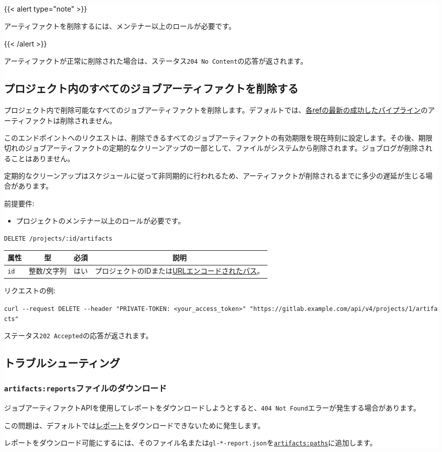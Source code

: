 {{< alert type="note" >}}

アーティファクトを削除するには、メンテナー以上のロールが必要です。

{{< /alert >}}

アーティファクトが正常に削除された場合は、ステータス`204 No Content`の応答が返されます。

## プロジェクト内のすべてのジョブアーティファクトを削除する

プロジェクト内で削除可能なすべてのジョブアーティファクトを削除します。デフォルトでは、[各refの最新の成功したパイプライン](../ci/jobs/job_artifacts.md#keep-artifacts-from-most-recent-successful-jobs)のアーティファクトは削除されません。

このエンドポイントへのリクエストは、削除できるすべてのジョブアーティファクトの有効期限を現在時刻に設定します。その後、期限切れのジョブアーティファクトの定期的なクリーンアップの一部として、ファイルがシステムから削除されます。ジョブログが削除されることはありません。

定期的なクリーンアップはスケジュールに従って非同期的に行われるため、アーティファクトが削除されるまでに多少の遅延が生じる場合があります。

前提要件:

- プロジェクトのメンテナー以上のロールが必要です。

```plaintext
DELETE /projects/:id/artifacts
```

| 属性 | 型           | 必須 | 説明 |
|-----------|----------------|----------|-------------|
| `id`      | 整数/文字列 | はい      | プロジェクトのIDまたは[URLエンコードされたパス](rest/_index.md#namespaced-paths)。 |

リクエストの例:

```shell
curl --request DELETE --header "PRIVATE-TOKEN: <your_access_token>" "https://gitlab.example.com/api/v4/projects/1/artifacts"
```

ステータス`202 Accepted`の応答が返されます。

## トラブルシューティング

### `artifacts:reports`ファイルのダウンロード

ジョブアーティファクトAPIを使用してレポートをダウンロードしようとすると、`404 Not Found`エラーが発生する場合があります。

この問題は、デフォルトでは[レポート](../ci/yaml/_index.md#artifactsreports)をダウンロードできないために発生します。

レポートをダウンロード可能にするには、そのファイル名または`gl-*-report.json`を[`artifacts:paths`](../ci/yaml/_index.md#artifactspaths)に追加します。
